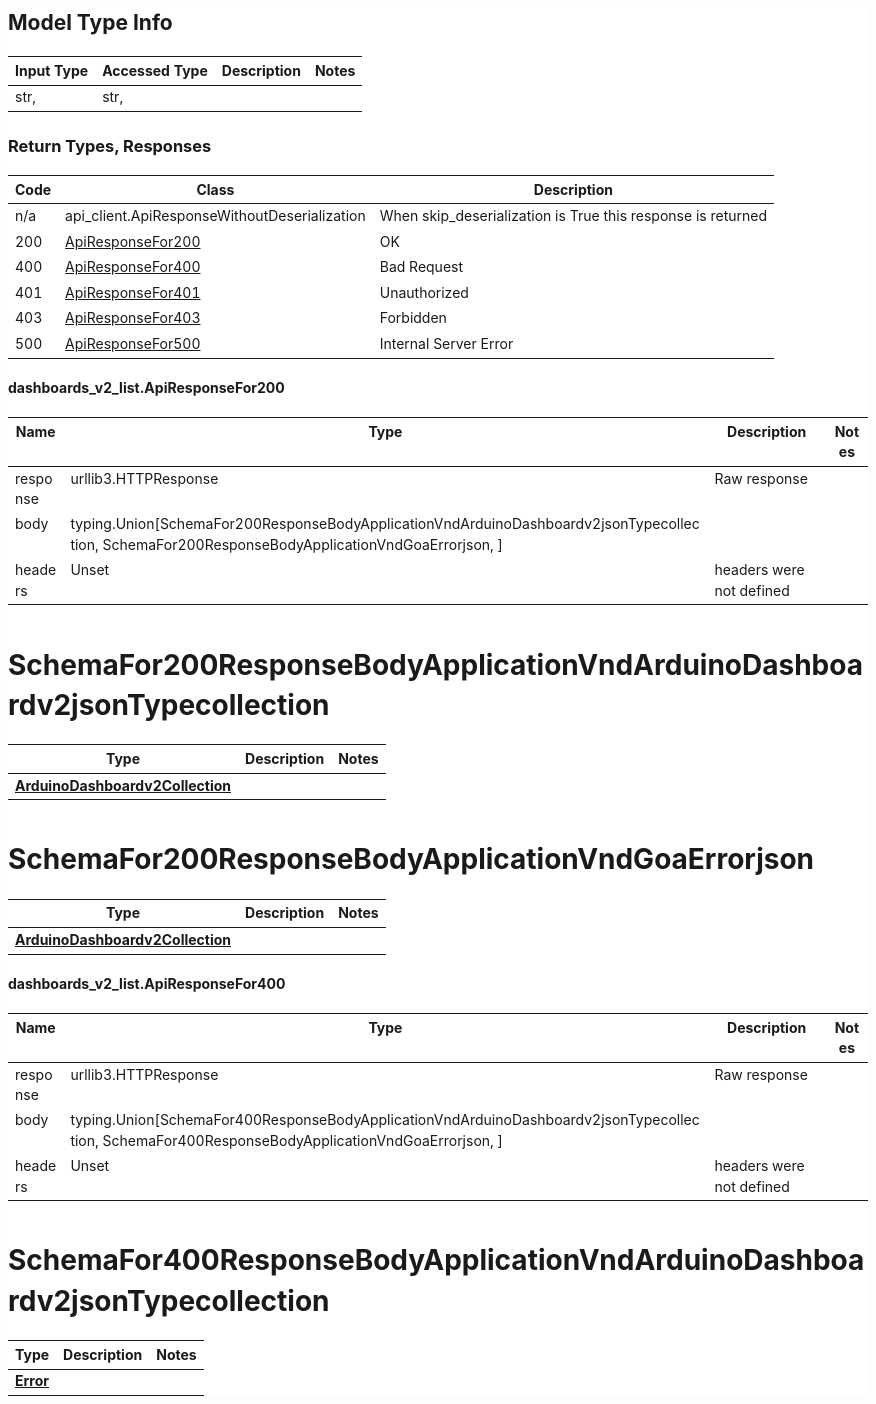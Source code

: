 ## Model Type Info
Input Type | Accessed Type | Description | Notes
------------ | ------------- | ------------- | -------------
str,  | str,  |  | 

### Return Types, Responses

Code | Class | Description
------------- | ------------- | -------------
n/a | api_client.ApiResponseWithoutDeserialization | When skip_deserialization is True this response is returned
200 | [ApiResponseFor200](#dashboards_v2_list.ApiResponseFor200) | OK
400 | [ApiResponseFor400](#dashboards_v2_list.ApiResponseFor400) | Bad Request
401 | [ApiResponseFor401](#dashboards_v2_list.ApiResponseFor401) | Unauthorized
403 | [ApiResponseFor403](#dashboards_v2_list.ApiResponseFor403) | Forbidden
500 | [ApiResponseFor500](#dashboards_v2_list.ApiResponseFor500) | Internal Server Error

#### dashboards_v2_list.ApiResponseFor200
Name | Type | Description  | Notes
------------- | ------------- | ------------- | -------------
response | urllib3.HTTPResponse | Raw response |
body | typing.Union[SchemaFor200ResponseBodyApplicationVndArduinoDashboardv2jsonTypecollection, SchemaFor200ResponseBodyApplicationVndGoaErrorjson, ] |  |
headers | Unset | headers were not defined |

# SchemaFor200ResponseBodyApplicationVndArduinoDashboardv2jsonTypecollection
Type | Description  | Notes
------------- | ------------- | -------------
[**ArduinoDashboardv2Collection**](../../models/ArduinoDashboardv2Collection.md) |  | 


# SchemaFor200ResponseBodyApplicationVndGoaErrorjson
Type | Description  | Notes
------------- | ------------- | -------------
[**ArduinoDashboardv2Collection**](../../models/ArduinoDashboardv2Collection.md) |  | 


#### dashboards_v2_list.ApiResponseFor400
Name | Type | Description  | Notes
------------- | ------------- | ------------- | -------------
response | urllib3.HTTPResponse | Raw response |
body | typing.Union[SchemaFor400ResponseBodyApplicationVndArduinoDashboardv2jsonTypecollection, SchemaFor400ResponseBodyApplicationVndGoaErrorjson, ] |  |
headers | Unset | headers were not defined |

# SchemaFor400ResponseBodyApplicationVndArduinoDashboardv2jsonTypecollection
Type | Description  | Notes
------------- | ------------- | -------------
[**Error**](../../models/Error.md) |  | 
